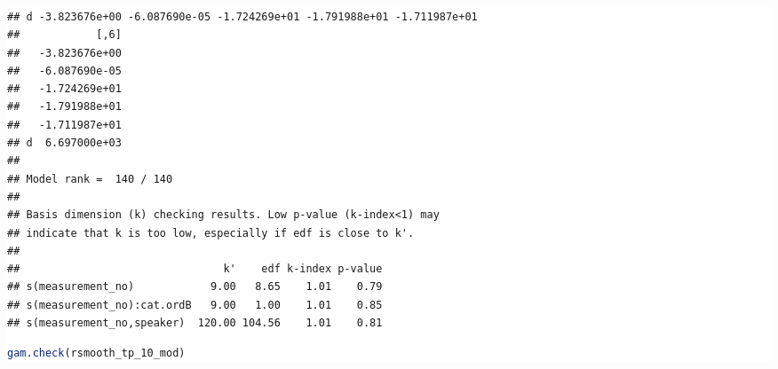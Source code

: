     ## d -3.823676e+00 -6.087690e-05 -1.724269e+01 -1.791988e+01 -1.711987e+01
    ##            [,6]
    ##   -3.823676e+00
    ##   -6.087690e-05
    ##   -1.724269e+01
    ##   -1.791988e+01
    ##   -1.711987e+01
    ## d  6.697000e+03
    ## 
    ## Model rank =  140 / 140 
    ## 
    ## Basis dimension (k) checking results. Low p-value (k-index<1) may
    ## indicate that k is too low, especially if edf is close to k'.
    ## 
    ##                                k'    edf k-index p-value
    ## s(measurement_no)            9.00   8.65    1.01    0.79
    ## s(measurement_no):cat.ordB   9.00   1.00    1.01    0.85
    ## s(measurement_no,speaker)  120.00 104.56    1.01    0.81

``` r
gam.check(rsmooth_tp_10_mod)
```
